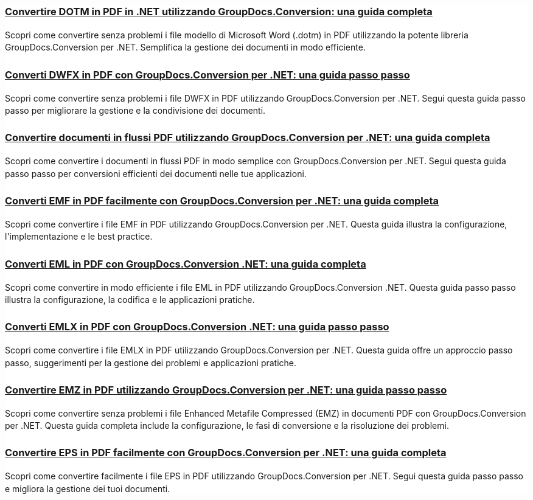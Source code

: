 ### [Convertire DOTM in PDF in .NET utilizzando GroupDocs.Conversion: una guida completa](./convert-dotm-to-pdf-net-groupdocs-conversion/)
Scopri come convertire senza problemi i file modello di Microsoft Word (.dotm) in PDF utilizzando la potente libreria GroupDocs.Conversion per .NET. Semplifica la gestione dei documenti in modo efficiente.

### [Converti DWFX in PDF con GroupDocs.Conversion per .NET: una guida passo passo](./convert-dwfx-pdf-groupdocs-conversion-dotnet/)
Scopri come convertire senza problemi i file DWFX in PDF utilizzando GroupDocs.Conversion per .NET. Segui questa guida passo passo per migliorare la gestione e la condivisione dei documenti.

### [Convertire documenti in flussi PDF utilizzando GroupDocs.Conversion per .NET: una guida completa](./convert-documents-pdf-streams-groupdocs-conversion-dotnet/)
Scopri come convertire i documenti in flussi PDF in modo semplice con GroupDocs.Conversion per .NET. Segui questa guida passo passo per conversioni efficienti dei documenti nelle tue applicazioni.

### [Converti EMF in PDF facilmente con GroupDocs.Conversion per .NET: una guida completa](./convert-emf-pdf-groupdocs-dotnet/)
Scopri come convertire i file EMF in PDF utilizzando GroupDocs.Conversion per .NET. Questa guida illustra la configurazione, l'implementazione e le best practice.

### [Converti EML in PDF con GroupDocs.Conversion .NET: una guida completa](./convert-eml-pdf-groupdocs-conversion-net/)
Scopri come convertire in modo efficiente i file EML in PDF utilizzando GroupDocs.Conversion .NET. Questa guida passo passo illustra la configurazione, la codifica e le applicazioni pratiche.

### [Converti EMLX in PDF con GroupDocs.Conversion .NET: una guida passo passo](./convert-emlx-to-pdf-groupdocs-conversion-net/)
Scopri come convertire i file EMLX in PDF utilizzando GroupDocs.Conversion per .NET. Questa guida offre un approccio passo passo, suggerimenti per la gestione dei problemi e applicazioni pratiche.

### [Convertire EMZ in PDF utilizzando GroupDocs.Conversion per .NET: una guida passo passo](./convert-emz-pdf-groupdocs-net/)
Scopri come convertire senza problemi i file Enhanced Metafile Compressed (EMZ) in documenti PDF con GroupDocs.Conversion per .NET. Questa guida completa include la configurazione, le fasi di conversione e la risoluzione dei problemi.

### [Convertire EPS in PDF facilmente con GroupDocs.Conversion per .NET: una guida completa](./convert-eps-to-pdf-groupdocs-conversion-dotnet/)
Scopri come convertire facilmente i file EPS in PDF utilizzando GroupDocs.Conversion per .NET. Segui questa guida passo passo e migliora la gestione dei tuoi documenti.
